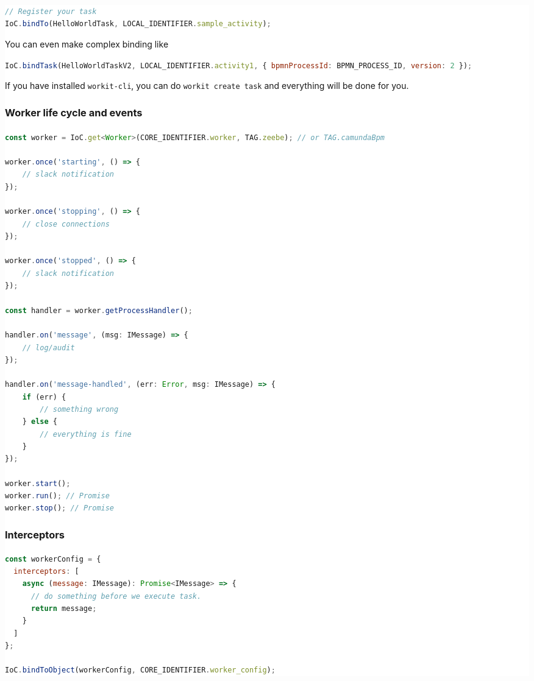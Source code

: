 ```javascript
// Register your task
IoC.bindTo(HelloWorldTask, LOCAL_IDENTIFIER.sample_activity);
```

You can even make complex binding like
```javascript
IoC.bindTask(HelloWorldTaskV2, LOCAL_IDENTIFIER.activity1, { bpmnProcessId: BPMN_PROCESS_ID, version: 2 });
```

If you have installed `workit-cli`, you can do `workit create task` 
and everything will be done for you.

### Worker life cycle and events

```javascript
const worker = IoC.get<Worker>(CORE_IDENTIFIER.worker, TAG.zeebe); // or TAG.camundaBpm

worker.once('starting', () => {
    // slack notification 
});

worker.once('stopping', () => {
    // close connections
});

worker.once('stopped', () => {
    // slack notification
});

const handler = worker.getProcessHandler();

handler.on('message', (msg: IMessage) => {
    // log/audit
});

handler.on('message-handled', (err: Error, msg: IMessage) => {
    if (err) {
        // something wrong
    } else {
        // everything is fine
    }
});

worker.start();
worker.run(); // Promise
worker.stop(); // Promise
```

### Interceptors

```javascript
const workerConfig = {
  interceptors: [
    async (message: IMessage): Promise<IMessage> => {
      // do something before we execute task.
      return message;
    }
  ]
};

IoC.bindToObject(workerConfig, CORE_IDENTIFIER.worker_config);
```
